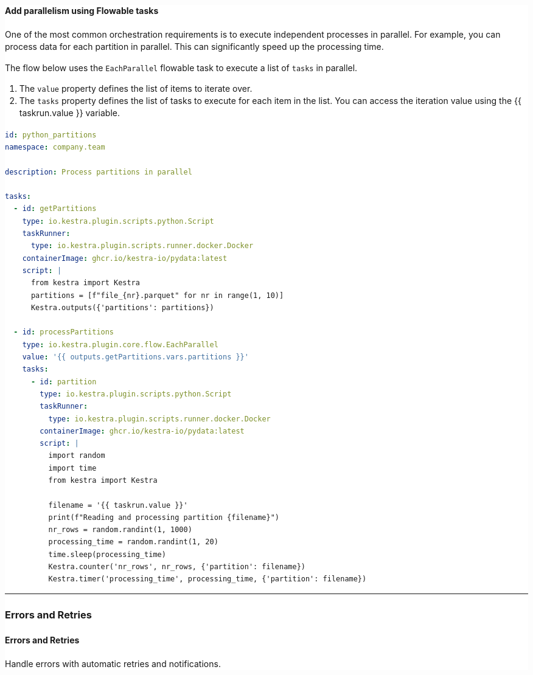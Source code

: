 #### Add parallelism using Flowable tasks
One of the most common orchestration requirements is to execute independent processes in parallel. For example, you can process data for each partition in parallel. This can significantly speed up the processing time.

The flow below uses the `EachParallel` flowable task to execute a list of `tasks` in parallel.

1. The `value` property defines the list of items to iterate over.
2. The `tasks` property defines the list of tasks to execute for each item in the list. You can access the iteration value using the {{ taskrun.value }} variable.

```yaml
id: python_partitions
namespace: company.team

description: Process partitions in parallel

tasks:
  - id: getPartitions
    type: io.kestra.plugin.scripts.python.Script
    taskRunner:
      type: io.kestra.plugin.scripts.runner.docker.Docker
    containerImage: ghcr.io/kestra-io/pydata:latest
    script: |
      from kestra import Kestra
      partitions = [f"file_{nr}.parquet" for nr in range(1, 10)]
      Kestra.outputs({'partitions': partitions})

  - id: processPartitions
    type: io.kestra.plugin.core.flow.EachParallel
    value: '{{ outputs.getPartitions.vars.partitions }}'
    tasks:
      - id: partition
        type: io.kestra.plugin.scripts.python.Script
        taskRunner:
          type: io.kestra.plugin.scripts.runner.docker.Docker
        containerImage: ghcr.io/kestra-io/pydata:latest
        script: |
          import random
          import time
          from kestra import Kestra

          filename = '{{ taskrun.value }}'
          print(f"Reading and processing partition {filename}")
          nr_rows = random.randint(1, 1000)
          processing_time = random.randint(1, 20)
          time.sleep(processing_time)
          Kestra.counter('nr_rows', nr_rows, {'partition': filename})
          Kestra.timer('processing_time', processing_time, {'partition': filename})
```
---
### Errors and Retries
#### ​Errors and ​Retries
Handle errors with automatic retries and notifications.
